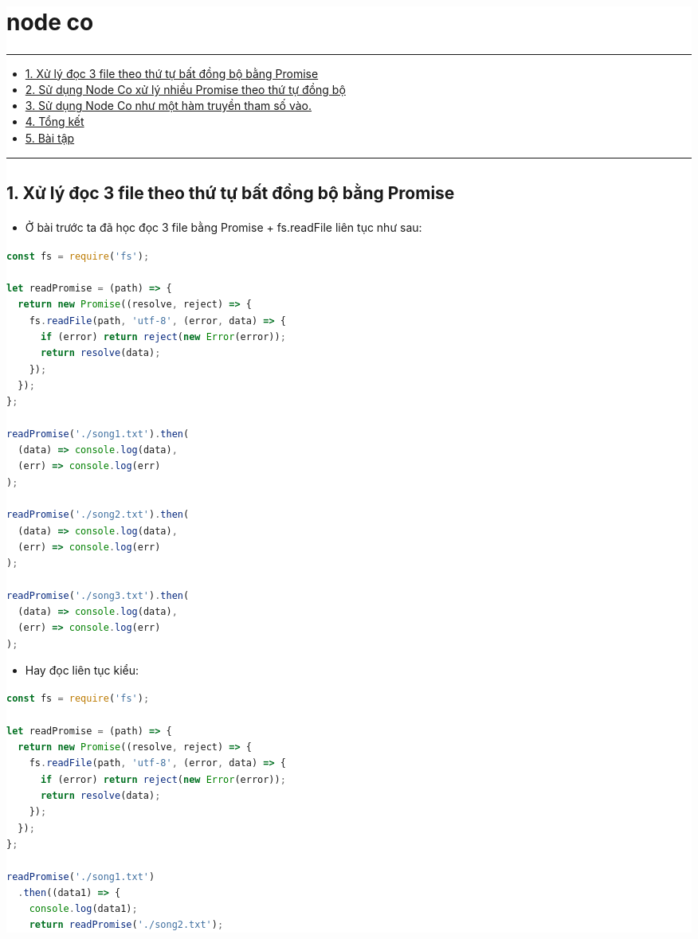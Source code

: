 # node co

---

- [1. Xử lý đọc 3 file theo thứ tự bất đồng bộ bằng Promise](#1-xử-lý-đọc-3-file-theo-thứ-tự-bất-đồng-bộ-bằng-promise)
- [2. Sử dụng Node Co xử lý nhiều Promise theo thứ tự đồng bộ](#2-sử-dụng-node-co-xử-lý-nhiều-promise-theo-thứ-tự-đồng-bộ)
- [3. Sử dụng Node Co như một hàm truyền tham số vào.](#3-sử-dụng-node-co-như-một-hàm-truyền-tham-số-vào)
- [4. Tổng kết](#4-tổng-kết)
- [5. Bài tập](#5-bài-tập)

---

## 1. Xử lý đọc 3 file theo thứ tự bất đồng bộ bằng Promise

- Ở bài trước ta đã học đọc 3 file bằng Promise + fs.readFile liên tục như sau:

```js
const fs = require('fs');

let readPromise = (path) => {
  return new Promise((resolve, reject) => {
    fs.readFile(path, 'utf-8', (error, data) => {
      if (error) return reject(new Error(error));
      return resolve(data);
    });
  });
};

readPromise('./song1.txt').then(
  (data) => console.log(data),
  (err) => console.log(err)
);

readPromise('./song2.txt').then(
  (data) => console.log(data),
  (err) => console.log(err)
);

readPromise('./song3.txt').then(
  (data) => console.log(data),
  (err) => console.log(err)
);
```

- Hay đọc liên tục kiểu:

```js
const fs = require('fs');

let readPromise = (path) => {
  return new Promise((resolve, reject) => {
    fs.readFile(path, 'utf-8', (error, data) => {
      if (error) return reject(new Error(error));
      return resolve(data);
    });
  });
};

readPromise('./song1.txt')
  .then((data1) => {
    console.log(data1);
    return readPromise('./song2.txt');
```
